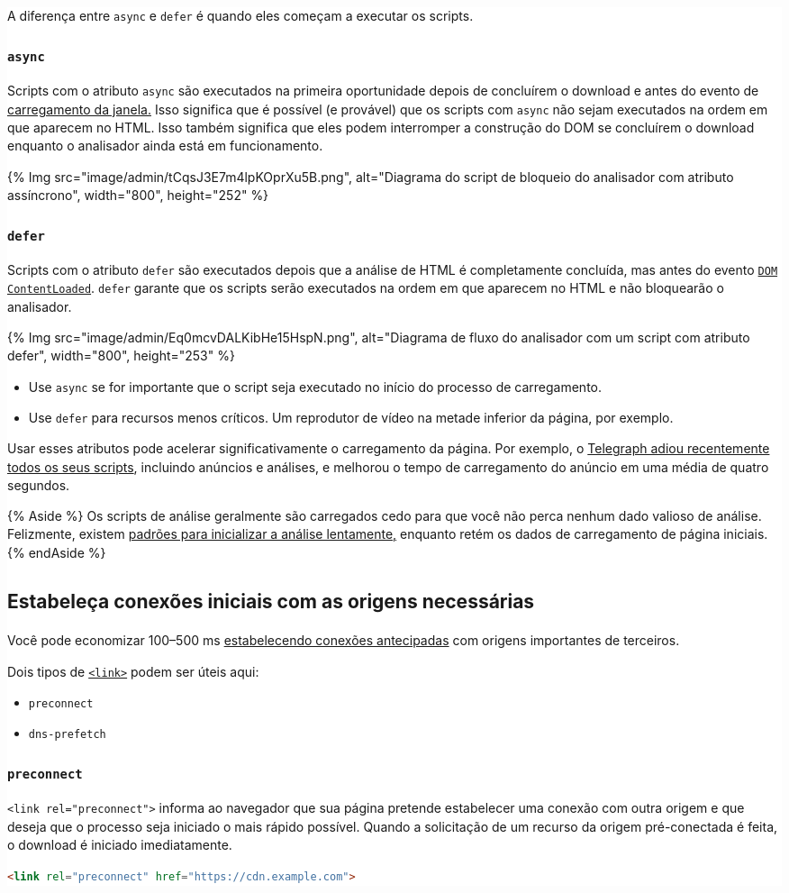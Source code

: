 A diferença entre `async` e `defer` é quando eles começam a executar os scripts.

### `async`

Scripts com o atributo `async` são executados na primeira oportunidade depois de concluírem o download e antes do evento de [carregamento da janela.](https://developer.mozilla.org/docs/Web/Events/load) Isso significa que é possível (e provável) que os scripts com `async` não sejam executados na ordem em que aparecem no HTML. Isso também significa que eles podem interromper a construção do DOM se concluírem o download enquanto o analisador ainda está em funcionamento.

{% Img src="image/admin/tCqsJ3E7m4lpKOprXu5B.png", alt="Diagrama do script de bloqueio do analisador com atributo assíncrono", width="800", height="252" %}

### `defer`

Scripts com o atributo `defer` são executados depois que a análise de HTML é completamente concluída, mas antes do evento [`DOMContentLoaded`](https://developer.mozilla.org/docs/Web/Events/DOMContentLoaded). `defer` garante que os scripts serão executados na ordem em que aparecem no HTML e não bloquearão o analisador.

{% Img src="image/admin/Eq0mcvDALKibHe15HspN.png", alt="Diagrama de fluxo do analisador com um script com atributo defer", width="800", height="253" %}

- Use `async` se for importante que o script seja executado no início do processo de carregamento.

- Use `defer` para recursos menos críticos. Um reprodutor de vídeo na metade inferior da página, por exemplo.

Usar esses atributos pode acelerar significativamente o carregamento da página. Por exemplo, o [Telegraph adiou recentemente todos os seus scripts](https://medium.com/p/a0a1000be5#4123), incluindo anúncios e análises, e melhorou o tempo de carregamento do anúncio em uma média de quatro segundos.

{% Aside %} Os scripts de análise geralmente são carregados cedo para que você não perca nenhum dado valioso de análise. Felizmente, existem [padrões para inicializar a análise lentamente,](https://philipwalton.com/articles/the-google-analytics-setup-i-use-on-every-site-i-build/) enquanto retém os dados de carregamento de página iniciais. {% endAside %}

## Estabeleça conexões iniciais com as origens necessárias

Você pode economizar 100–500 ms [estabelecendo conexões antecipadas](/preconnect-and-dns-prefetch/) com origens importantes de terceiros.

Dois tipos de [`<link>`](https://developer.mozilla.org/docs/Web/HTML/Element/link) podem ser úteis aqui:

- `preconnect`

- `dns-prefetch`

### `preconnect`

`<link rel="preconnect">` informa ao navegador que sua página pretende estabelecer uma conexão com outra origem e que deseja que o processo seja iniciado o mais rápido possível. Quando a solicitação de um recurso da origem pré-conectada é feita, o download é iniciado imediatamente.

```html
<link rel="preconnect" href="https://cdn.example.com">
```
